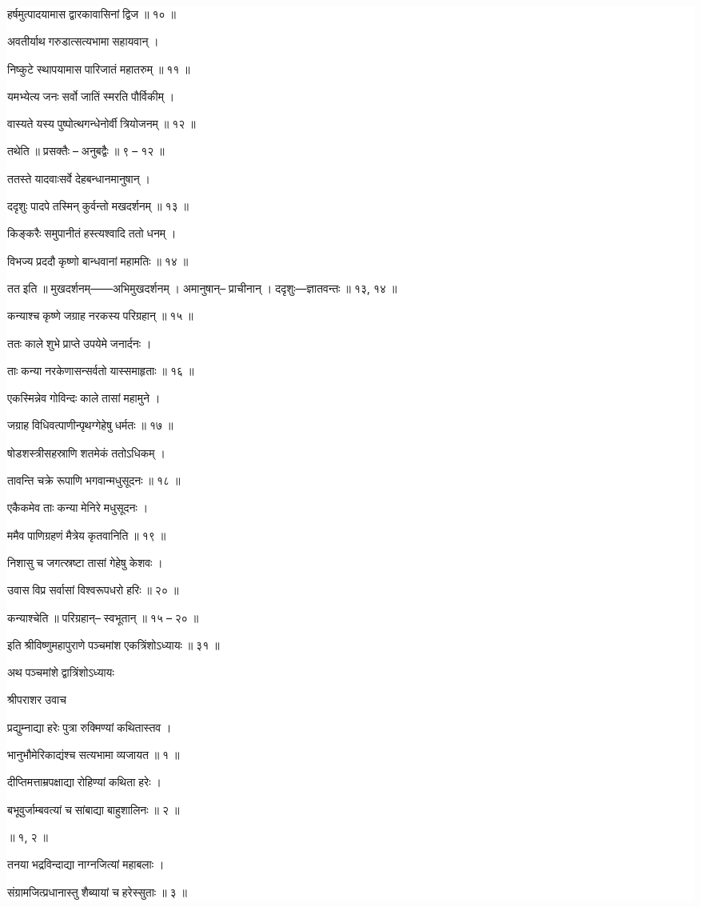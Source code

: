 हर्षमुत्पादयामास द्वारकावासिनां द्विज ॥ १० ॥

अवतीर्याथ गरुडात्सत्यभामा सहायवान् ।

निष्कुटे स्थापयामास पारिजातं महातरुम् ॥ ११ ॥

यमभ्येत्य जनः सर्वो जातिं स्मरति पौर्विकीम् ।

वास्यते यस्य पुष्पोत्थगन्धेनोर्वी त्रियोजनम् ॥ १२ ॥

तथेति ॥ प्रसक्तैः – अनुबद्वैः ॥ ९ – १२ ॥

ततस्ते यादवाःसर्वे देहबन्धानमानुषान् ।

ददृशुः पादपे तस्मिन् कुर्वन्तो मखदर्शनम् ॥ १३ ॥

किङ्करैः समुपानीतं हस्त्यश्वादि ततो धनम् ।

विभज्य प्रददौ कृष्णो बान्धवानां महामतिः ॥ १४ ॥

तत इति ॥ मुखदर्शनम्——अभिमुखदर्शनम् । अमानुषान्– प्राचीनान् । ददृशुः—ज्ञातवन्तः ॥ १३, १४ ॥

कन्याश्च कृष्णे जग्राह नरकस्य परिग्रहान् ॥ १५ ॥

ततः काले शुभे प्राप्ते उपयेमे जनार्दनः ।

ताः कन्या नरकेणासन्सर्वतो यास्समाहृताः ॥ १६ ॥

एकस्मिन्नेव गोविन्दः काले तासां महामुने ।

जग्राह विधिवत्पाणीन्पृथग्गेहेषु धर्मतः ॥ १७ ॥

षोडशस्त्रीसहस्राणि शतमेकं ततोऽधिकम् ।

तावन्ति चक्रे रूपाणि भगवान्मधुसूदनः ॥ १८ ॥

एकैकमेव ताः कन्या मेनिरे मधुसूदनः ।

ममैव पाणिग्रहणं मैत्रेय कृतवानिति ॥ १९ ॥

निशासु च जगत्स्रष्टा तासां गेहेषु केशवः ।

उवास विप्र सर्वासां विश्वरूपधरो हरिः ॥ २० ॥

कन्याश्चेति ॥ परिग्रहान्– स्वभूतान् ॥ १५ – २० ॥

इति श्रीविष्णुमहापुराणे पञ्चमांश एकत्रिंशोऽध्यायः ॥ ३१ ॥

अथ पञ्चमांशे द्वात्रिंशोऽध्यायः

श्रीपराशर उवाच

प्रद्युम्नाद्या हरेः पुत्रा रुक्मिण्यां कथितास्तव ।

भानुभौमेरिकाद्यंश्च सत्यभामा व्यजायत ॥ १ ॥

दीप्तिमत्ताम्रपक्षाद्या रोहिण्यां कथिता हरेः ।

बभूवुर्जाम्बवत्यां च सांबाद्या बाहुशालिनः ॥ २ ॥

॥ १, २ ॥

तनया भद्रविन्दाद्या नाग्नजित्यां महाबलाः ।

संग्रामजित्प्रधानास्तु शैब्यायां च हरेस्सुताः ॥ ३ ॥
